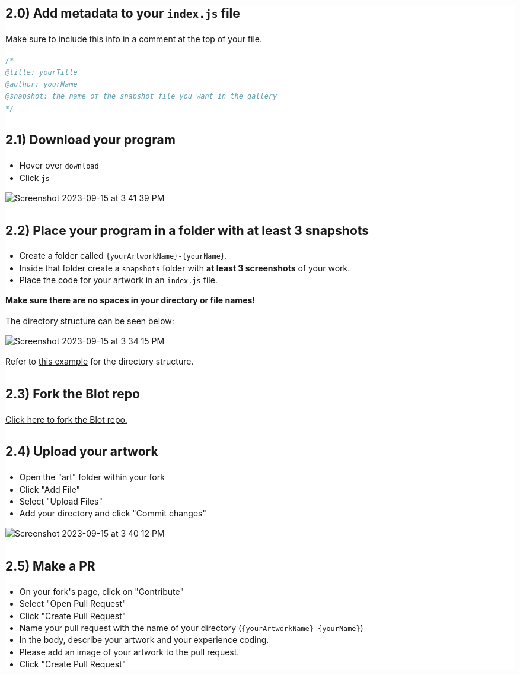 ## 2.0) Add metadata to your `index.js` file

Make sure to include this info in a comment at the top of your file.

```js
/*
@title: yourTitle
@author: yourName
@snapshot: the name of the snapshot file you want in the gallery
*/
```

## 2.1) Download your program

- Hover over `download`
- Click `js`

<img width="1411" alt="Screenshot 2023-09-15 at 3 41 39 PM" src="https://github.com/hackclub/blot/assets/27078897/6d23dfc8-8768-4134-a24d-e276e2c67b52">


## 2.2) Place your program in a folder with at least 3 snapshots

- Create a folder called `{yourArtworkName}-{yourName}`.
- Inside that folder create a `snapshots` folder with **at least 3 screenshots** of your work.
- Place the code for your artwork in an `index.js` file.

**Make sure there are no spaces in your directory or file names!**

The directory structure can be seen below:

<img width="729" alt="Screenshot 2023-09-15 at 3 34 15 PM" src="https://github.com/hackclub/blot/assets/27078897/07be7b3e-f0ad-4fab-a316-52fa3ef919c4">

Refer to [this example](https://github.com/hackclub/blot/tree/main/art/square-disarray-leo) for the directory structure.

## 2.3) Fork the Blot repo

[Click here to fork the Blot repo.](https://github.com/hackclub/blot/fork)

## 2.4) Upload your artwork

- Open the "art" folder within your fork
- Click "Add File"
- Select "Upload Files"
- Add your directory and click "Commit changes"
  
<img width="1273" alt="Screenshot 2023-09-15 at 3 40 12 PM" src="https://github.com/hackclub/blot/assets/27078897/161ca980-c100-41c7-8252-bf3602cff072">

## 2.5) Make a PR

- On your fork's page, click on "Contribute"
- Select "Open Pull Request"
- Click "Create Pull Request"
- Name your pull request with the name of your directory (`{yourArtworkName}-{yourName}`)
- In the body, describe your artwork and your experience coding.
- Please add an image of your artwork to the pull request.
- Click "Create Pull Request"
